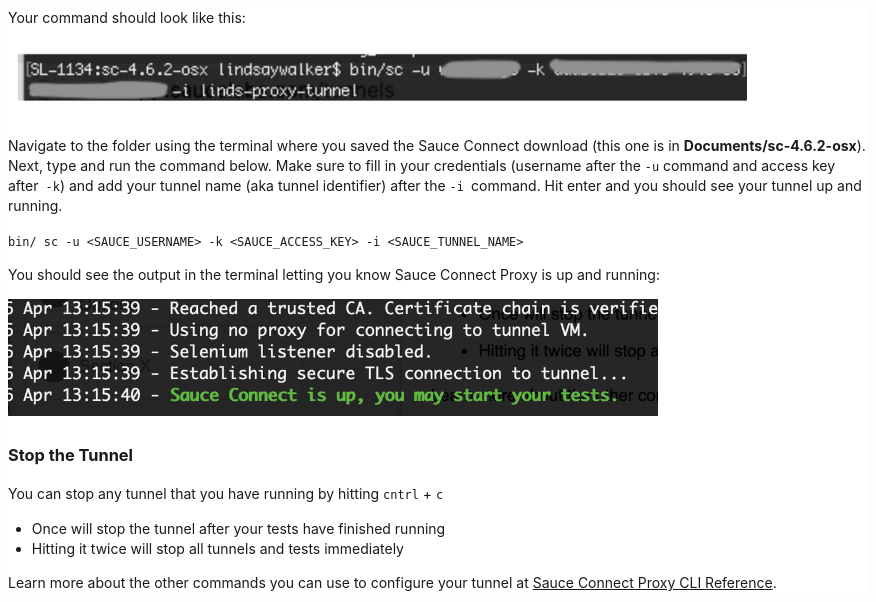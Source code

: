 Your command should look like this:

<img src="assets/5.03E.png" alt="Terminal command to run tunnel" width="750"/>

Navigate to the folder using the terminal where you saved the Sauce Connect download (this one is in **Documents/sc-4.6.2-osx**). Next, type and run the command below. Make sure to fill in your credentials (username after the `-u` command and access key after` -k`) and add your tunnel name (aka tunnel identifier) after the `-i `command. Hit enter and you should see your tunnel up and running.

```
bin/ sc -u <SAUCE_USERNAME> -k <SAUCE_ACCESS_KEY> -i <SAUCE_TUNNEL_NAME>
```

You should see the output in the terminal letting you know Sauce Connect Proxy is up and running:

<img src="assets/SC1.02E.png" alt="Sauce Connect is up and running" width="650"/>

### Stop the Tunnel

You can stop any tunnel that you have running by hitting `cntrl` + `c`
* Once will stop the tunnel after your tests have finished running
* Hitting it twice will stop all tunnels and tests immediately



 Learn more about the other commands you can use to configure your tunnel at [Sauce Connect Proxy CLI Reference](https://docs.saucelabs.com/dev/cli/sauce-connect-proxy/).
